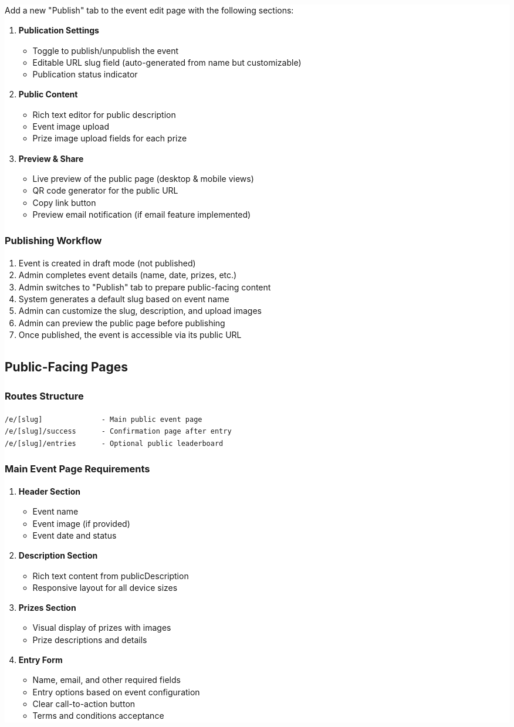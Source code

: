 Add a new "Publish" tab to the event edit page with the following sections:

1. **Publication Settings**
   - Toggle to publish/unpublish the event
   - Editable URL slug field (auto-generated from name but customizable)
   - Publication status indicator

2. **Public Content**
   - Rich text editor for public description
   - Event image upload
   - Prize image upload fields for each prize

3. **Preview & Share**
   - Live preview of the public page (desktop & mobile views)
   - QR code generator for the public URL
   - Copy link button
   - Preview email notification (if email feature implemented)

### Publishing Workflow

1. Event is created in draft mode (not published)
2. Admin completes event details (name, date, prizes, etc.)
3. Admin switches to "Publish" tab to prepare public-facing content
4. System generates a default slug based on event name
5. Admin can customize the slug, description, and upload images
6. Admin can preview the public page before publishing
7. Once published, the event is accessible via its public URL

## Public-Facing Pages

### Routes Structure

```
/e/[slug]              - Main public event page
/e/[slug]/success      - Confirmation page after entry
/e/[slug]/entries      - Optional public leaderboard
```

### Main Event Page Requirements

1. **Header Section**
   - Event name
   - Event image (if provided)
   - Event date and status

2. **Description Section**
   - Rich text content from publicDescription
   - Responsive layout for all device sizes

3. **Prizes Section**
   - Visual display of prizes with images
   - Prize descriptions and details

4. **Entry Form**
   - Name, email, and other required fields
   - Entry options based on event configuration
   - Clear call-to-action button
   - Terms and conditions acceptance
